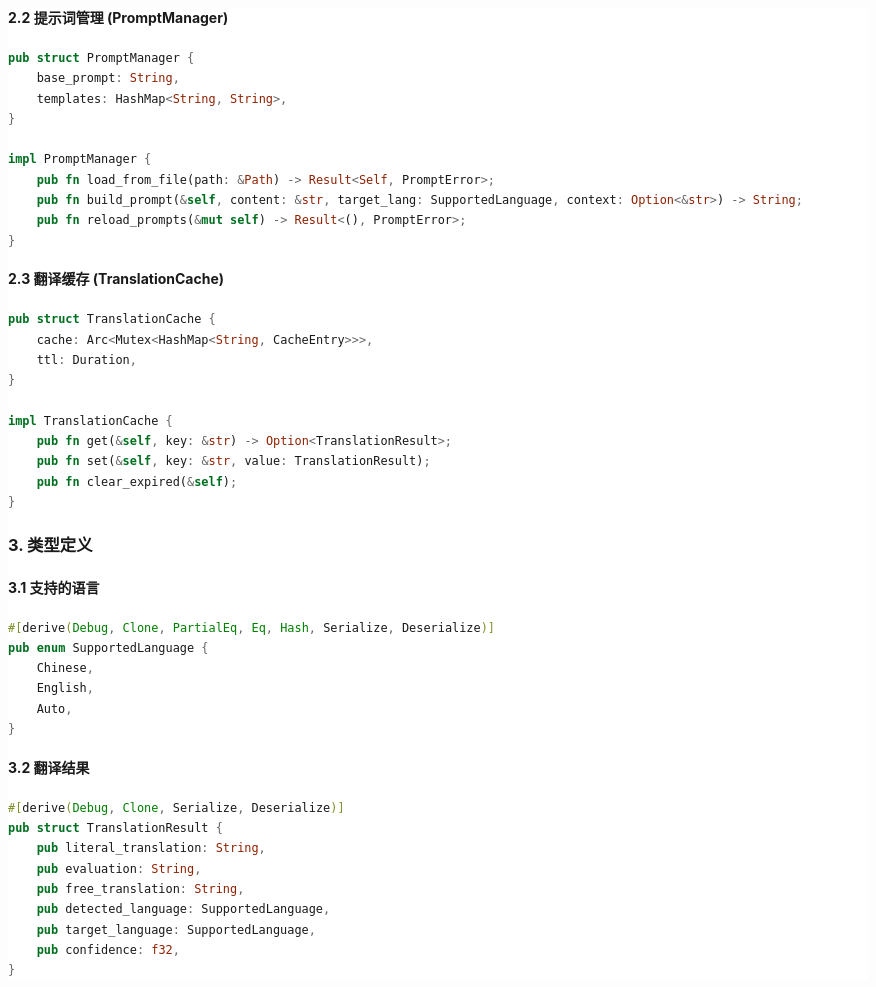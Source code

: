 #### 2.2 提示词管理 (PromptManager)
```rust
pub struct PromptManager {
    base_prompt: String,
    templates: HashMap<String, String>,
}

impl PromptManager {
    pub fn load_from_file(path: &Path) -> Result<Self, PromptError>;
    pub fn build_prompt(&self, content: &str, target_lang: SupportedLanguage, context: Option<&str>) -> String;
    pub fn reload_prompts(&mut self) -> Result<(), PromptError>;
}
```

#### 2.3 翻译缓存 (TranslationCache)
```rust
pub struct TranslationCache {
    cache: Arc<Mutex<HashMap<String, CacheEntry>>>,
    ttl: Duration,
}

impl TranslationCache {
    pub fn get(&self, key: &str) -> Option<TranslationResult>;
    pub fn set(&self, key: &str, value: TranslationResult);
    pub fn clear_expired(&self);
}
```

### 3. 类型定义

#### 3.1 支持的语言
```rust
#[derive(Debug, Clone, PartialEq, Eq, Hash, Serialize, Deserialize)]
pub enum SupportedLanguage {
    Chinese,
    English,
    Auto,
}
```

#### 3.2 翻译结果
```rust
#[derive(Debug, Clone, Serialize, Deserialize)]
pub struct TranslationResult {
    pub literal_translation: String,
    pub evaluation: String,
    pub free_translation: String,
    pub detected_language: SupportedLanguage,
    pub target_language: SupportedLanguage,
    pub confidence: f32,
}
```
